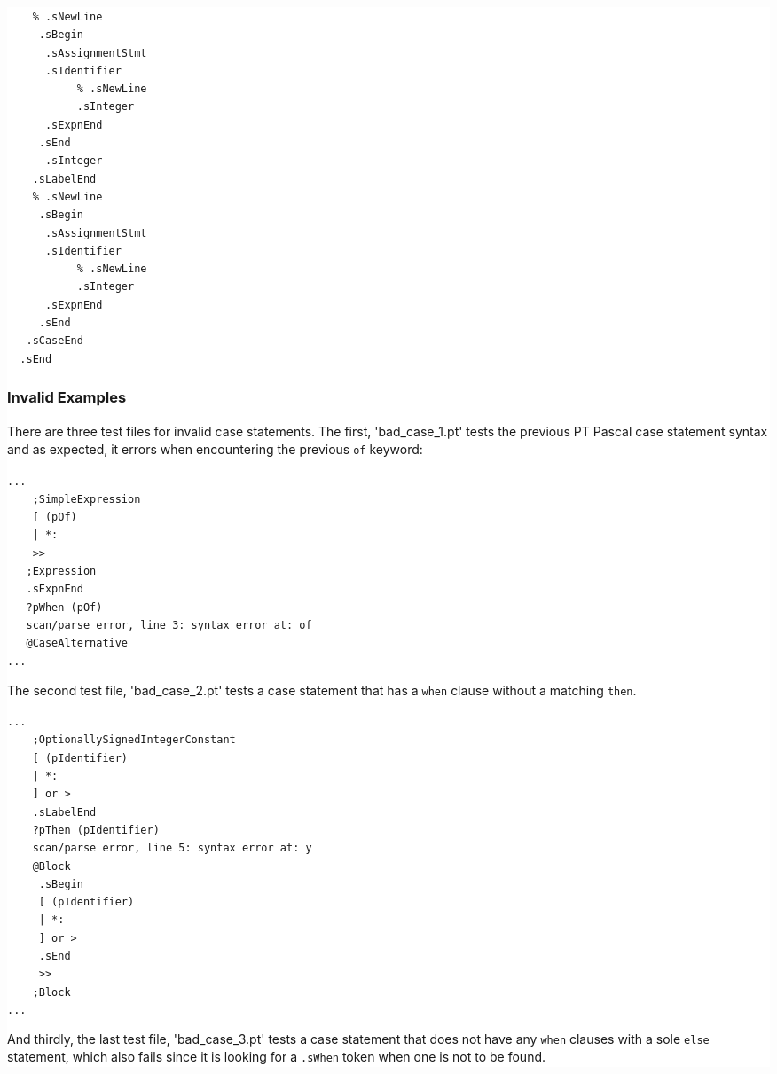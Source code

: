 ```
    % .sNewLine
     .sBegin
      .sAssignmentStmt
      .sIdentifier
           % .sNewLine
           .sInteger
      .sExpnEnd
     .sEnd
      .sInteger
    .sLabelEnd
    % .sNewLine
     .sBegin
      .sAssignmentStmt
      .sIdentifier
           % .sNewLine
           .sInteger
      .sExpnEnd
     .sEnd
   .sCaseEnd
  .sEnd
```

### Invalid Examples

There are three test files for invalid case statements. The first, 'bad_case_1.pt' tests the previous PT Pascal case statement syntax and as expected, it errors when encountering the previous `of` keyword:
```
...
    ;SimpleExpression
    [ (pOf)
    | *:
    >>
   ;Expression
   .sExpnEnd
   ?pWhen (pOf)
   scan/parse error, line 3: syntax error at: of
   @CaseAlternative
...
```
The second test file, 'bad_case_2.pt' tests a case statement that has a `when` clause without a matching `then`.
```
...
    ;OptionallySignedIntegerConstant
    [ (pIdentifier)
    | *:
    ] or >
    .sLabelEnd
    ?pThen (pIdentifier)
    scan/parse error, line 5: syntax error at: y
    @Block
     .sBegin
     [ (pIdentifier)
     | *:
     ] or >
     .sEnd
     >>
    ;Block
...
```
And thirdly, the last test file, 'bad_case_3.pt' tests a case statement that does not have any `when` clauses with a sole `else` statement, which also fails since it is looking for a `.sWhen` token when one is not to be found.